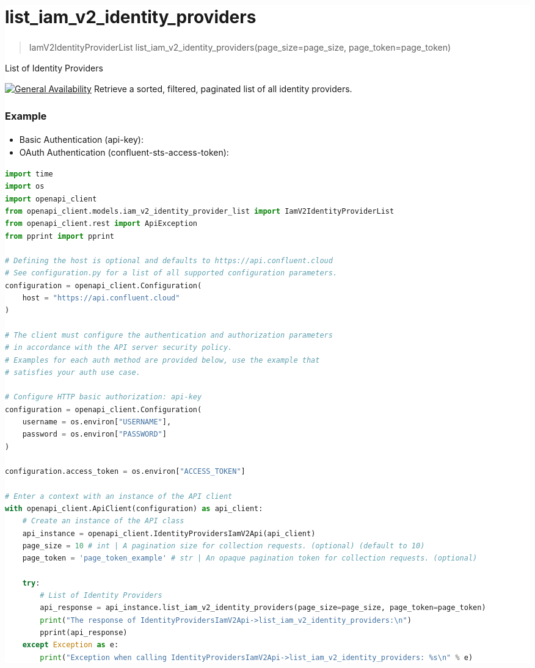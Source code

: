 # **list_iam_v2_identity_providers**
> IamV2IdentityProviderList list_iam_v2_identity_providers(page_size=page_size, page_token=page_token)

List of Identity Providers

[![General Availability](https://img.shields.io/badge/Lifecycle%20Stage-General%20Availability-%2345c6e8)](#section/Versioning/API-Lifecycle-Policy)  Retrieve a sorted, filtered, paginated list of all identity providers.

### Example

* Basic Authentication (api-key):
* OAuth Authentication (confluent-sts-access-token):
```python
import time
import os
import openapi_client
from openapi_client.models.iam_v2_identity_provider_list import IamV2IdentityProviderList
from openapi_client.rest import ApiException
from pprint import pprint

# Defining the host is optional and defaults to https://api.confluent.cloud
# See configuration.py for a list of all supported configuration parameters.
configuration = openapi_client.Configuration(
    host = "https://api.confluent.cloud"
)

# The client must configure the authentication and authorization parameters
# in accordance with the API server security policy.
# Examples for each auth method are provided below, use the example that
# satisfies your auth use case.

# Configure HTTP basic authorization: api-key
configuration = openapi_client.Configuration(
    username = os.environ["USERNAME"],
    password = os.environ["PASSWORD"]
)

configuration.access_token = os.environ["ACCESS_TOKEN"]

# Enter a context with an instance of the API client
with openapi_client.ApiClient(configuration) as api_client:
    # Create an instance of the API class
    api_instance = openapi_client.IdentityProvidersIamV2Api(api_client)
    page_size = 10 # int | A pagination size for collection requests. (optional) (default to 10)
    page_token = 'page_token_example' # str | An opaque pagination token for collection requests. (optional)

    try:
        # List of Identity Providers
        api_response = api_instance.list_iam_v2_identity_providers(page_size=page_size, page_token=page_token)
        print("The response of IdentityProvidersIamV2Api->list_iam_v2_identity_providers:\n")
        pprint(api_response)
    except Exception as e:
        print("Exception when calling IdentityProvidersIamV2Api->list_iam_v2_identity_providers: %s\n" % e)
```

